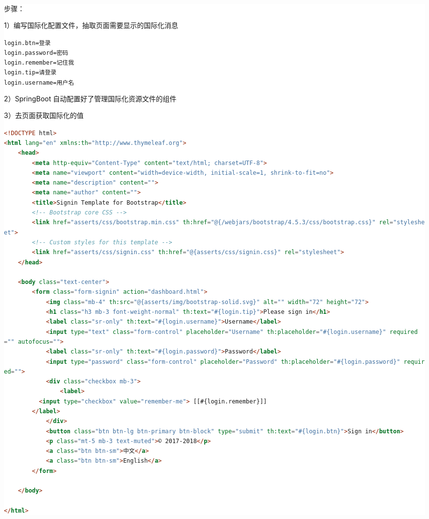 步骤：

1）编写国际化配置文件，抽取页面需要显示的国际化消息

```properties
login.btn=登录
login.password=密码
login.remember=记住我
login.tip=请登录
login.username=用户名
```

2）SpringBoot 自动配置好了管理国际化资源文件的组件

3）去页面获取国际化的值

```html
<!DOCTYPE html>
<html lang="en" xmlns:th="http://www.thymeleaf.org">
	<head>
		<meta http-equiv="Content-Type" content="text/html; charset=UTF-8">
		<meta name="viewport" content="width=device-width, initial-scale=1, shrink-to-fit=no">
		<meta name="description" content="">
		<meta name="author" content="">
		<title>Signin Template for Bootstrap</title>
		<!-- Bootstrap core CSS -->
		<link href="asserts/css/bootstrap.min.css" th:href="@{/webjars/bootstrap/4.5.3/css/bootstrap.css}" rel="stylesheet">
		<!-- Custom styles for this template -->
		<link href="asserts/css/signin.css" th:href="@{asserts/css/signin.css}" rel="stylesheet">
	</head>

	<body class="text-center">
		<form class="form-signin" action="dashboard.html">
			<img class="mb-4" th:src="@{asserts/img/bootstrap-solid.svg}" alt="" width="72" height="72">
			<h1 class="h3 mb-3 font-weight-normal" th:text="#{login.tip}">Please sign in</h1>
			<label class="sr-only" th:text="#{login.username}">Username</label>
			<input type="text" class="form-control" placeholder="Username" th:placeholder="#{login.username}" required="" autofocus="">
			<label class="sr-only" th:text="#{login.password}">Password</label>
			<input type="password" class="form-control" placeholder="Password" th:placeholder="#{login.password}" required="">
			<div class="checkbox mb-3">
				<label>
          <input type="checkbox" value="remember-me"> [[#{login.remember}]]
        </label>
			</div>
			<button class="btn btn-lg btn-primary btn-block" type="submit" th:text="#{login.btn}">Sign in</button>
			<p class="mt-5 mb-3 text-muted">© 2017-2018</p>
			<a class="btn btn-sm">中文</a>
			<a class="btn btn-sm">English</a>
		</form>

	</body>

</html>
```
